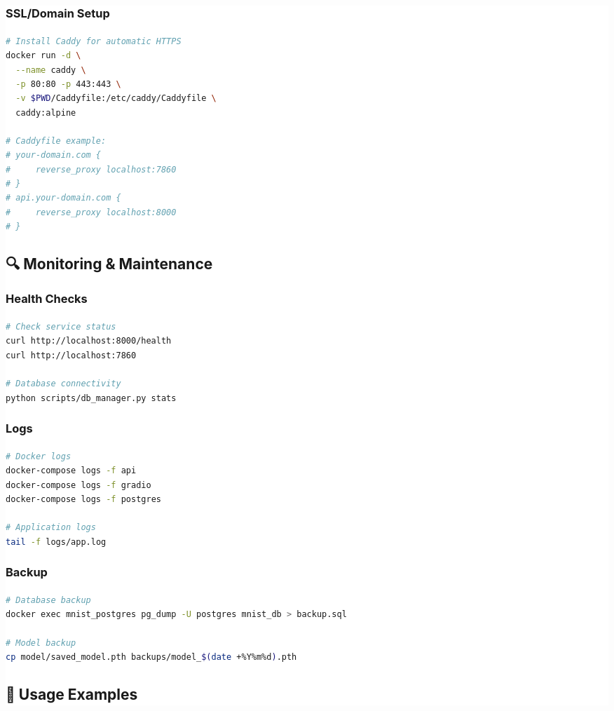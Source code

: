 ### SSL/Domain Setup
```bash
# Install Caddy for automatic HTTPS
docker run -d \
  --name caddy \
  -p 80:80 -p 443:443 \
  -v $PWD/Caddyfile:/etc/caddy/Caddyfile \
  caddy:alpine

# Caddyfile example:
# your-domain.com {
#     reverse_proxy localhost:7860
# }
# api.your-domain.com {
#     reverse_proxy localhost:8000
# }
```

## 🔍 Monitoring & Maintenance

### Health Checks
```bash
# Check service status
curl http://localhost:8000/health
curl http://localhost:7860

# Database connectivity
python scripts/db_manager.py stats
```

### Logs
```bash
# Docker logs
docker-compose logs -f api
docker-compose logs -f gradio
docker-compose logs -f postgres

# Application logs
tail -f logs/app.log
```

### Backup
```bash
# Database backup
docker exec mnist_postgres pg_dump -U postgres mnist_db > backup.sql

# Model backup
cp model/saved_model.pth backups/model_$(date +%Y%m%d).pth
```

## 🎯 Usage Examples
